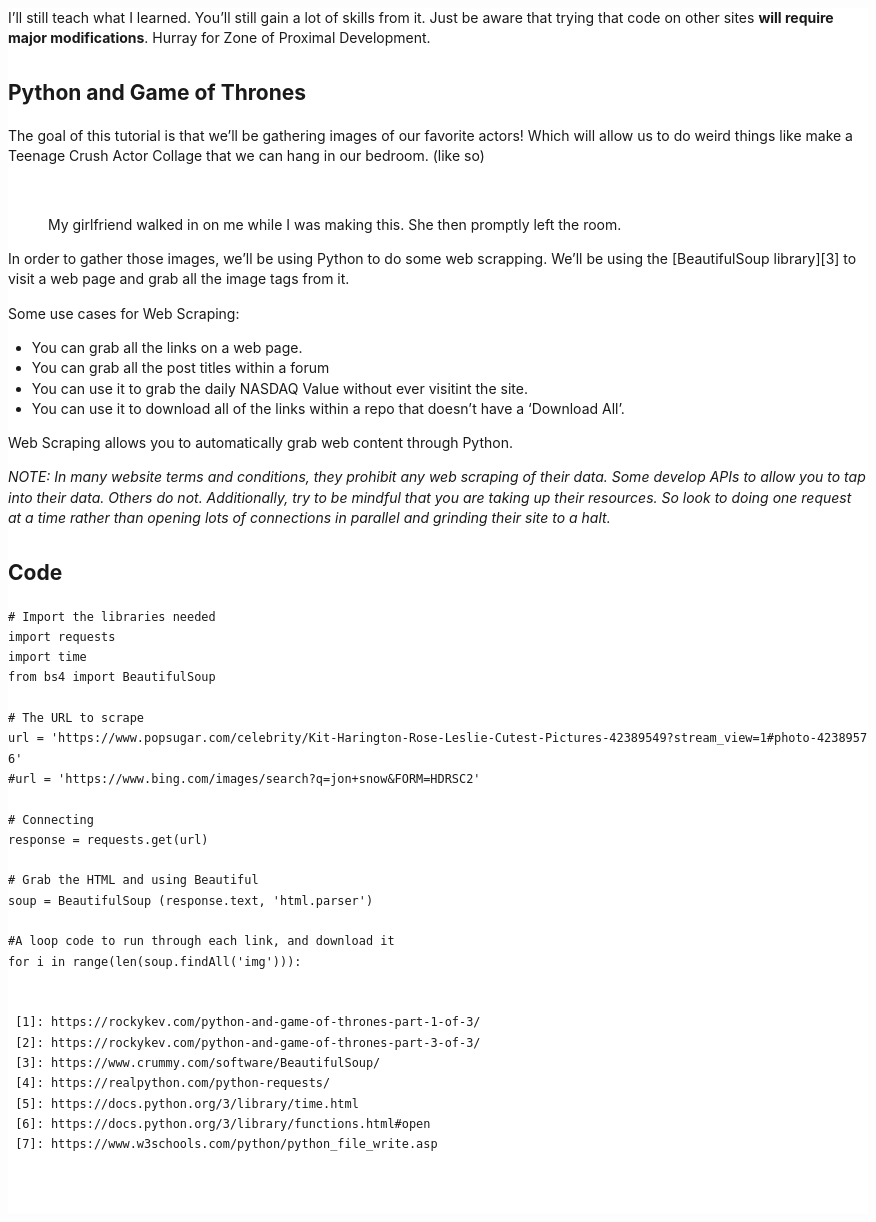 I&#8217;ll still teach what I learned. You&#8217;ll still gain a lot of skills from it. Just be aware that trying that code on other sites **will require major modifications**. Hurray for Zone of Proximal Development.

## Python and Game of Thrones

The goal of this tutorial is that we&#8217;ll be gathering images of our favorite actors! Which will allow us to do weird things like make a Teenage Crush Actor Collage that we can hang in our bedroom. (like so)<figure class="wp-block-image">

<img src="https://rockykev.com/wp-content/uploads/2019/04/jon-show-collage.png" alt="" class="wp-image-120" srcset="http://rockykevnov2019v2.local/wp-content/uploads/2019/04/jon-show-collage.png 600w, http://rockykevnov2019v2.local/wp-content/uploads/2019/04/jon-show-collage-300x200.png 300w" sizes="(max-width: 600px) 100vw, 600px" /><figcaption>My girlfriend walked in on me while I was making this. She then promptly left the room.</figcaption></figure> 

In order to gather those images, we&#8217;ll be using Python to do some web scrapping. We&#8217;ll be using the [BeautifulSoup library][3] to visit a web page and grab all the image tags from it.

Some use cases for Web Scraping: 

  * You can grab all the links on a web page.
  * You can grab all the post titles within a forum
  * You can use it to grab the daily NASDAQ Value without ever visitint the site.
  * You can use it to download all of the links within a repo that doesn&#8217;t have a &#8216;Download All&#8217;. 

Web Scraping allows you to automatically grab web content through Python.

_NOTE: In many website terms and conditions, they prohibit any web scraping of their data. Some develop APIs to allow you to tap into their data. Others do not. Additionally, try to be mindful that you are taking up their resources. So look to doing one request at a time rather than opening lots of connections in parallel and grinding their site to a halt._

## Code 

<pre class="wp-block-code"><code># Import the libraries needed
import requests
import time
from bs4 import BeautifulSoup

# The URL to scrape
url = 'https://www.popsugar.com/celebrity/Kit-Harington-Rose-Leslie-Cutest-Pictures-42389549?stream_view=1#photo-42389576'
#url = 'https://www.bing.com/images/search?q=jon+snow&FORM=HDRSC2'

# Connecting
response = requests.get(url)

# Grab the HTML and using Beautiful
soup = BeautifulSoup (response.text, 'html.parser')

#A loop code to run through each link, and download it
for i in range(len(soup.findAll('img'))):


 [1]: https://rockykev.com/python-and-game-of-thrones-part-1-of-3/
 [2]: https://rockykev.com/python-and-game-of-thrones-part-3-of-3/
 [3]: https://www.crummy.com/software/BeautifulSoup/
 [4]: https://realpython.com/python-requests/
 [5]: https://docs.python.org/3/library/time.html
 [6]: https://docs.python.org/3/library/functions.html#open
 [7]: https://www.w3schools.com/python/python_file_write.asp
